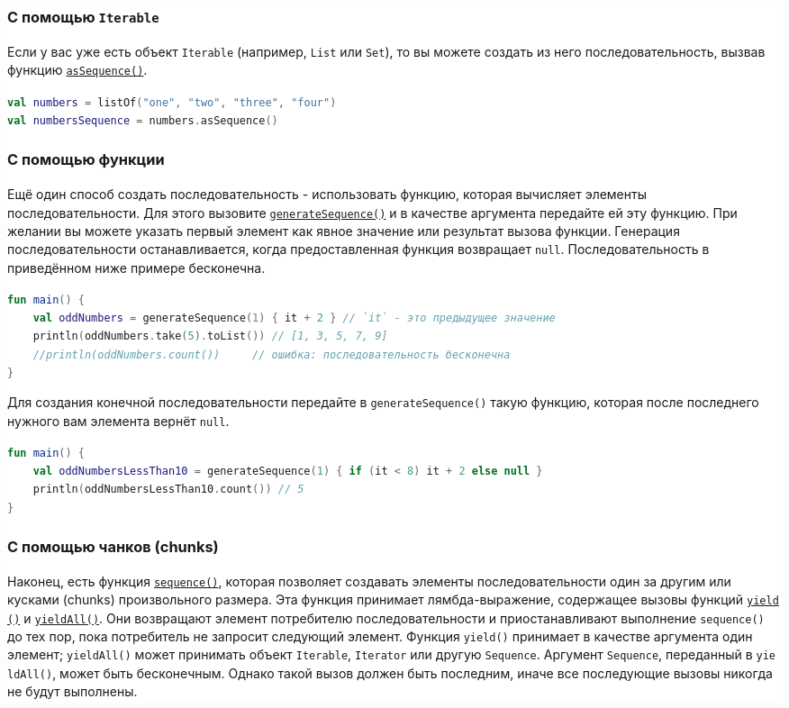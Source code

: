 
<a name="from-an-iterable"></a>

### С помощью `Iterable`


Если у вас уже есть объект `Iterable` (например, `List` или `Set`), то вы можете создать из него последовательность, вызвав функцию [`asSequence()`](https://kotlinlang.org/api/latest/jvm/stdlib/kotlin.collections/as-sequence.html).

```kotlin
val numbers = listOf("one", "two", "three", "four")
val numbersSequence = numbers.asSequence()
```


<a name="from-a-function"></a>

### С помощью функции


Ещё один способ создать последовательность - использовать функцию, которая вычисляет элементы последовательности. Для этого вызовите [`generateSequence()`](https://kotlinlang.org/api/latest/jvm/stdlib/kotlin.sequences/generate-sequence.html) и в качестве аргумента передайте ей эту функцию. При желании вы можете указать первый элемент как явное значение или результат вызова функции.
Генерация последовательности останавливается, когда предоставленная функция возвращает `null`. Последовательность в приведённом ниже примере бесконечна.

```kotlin
fun main() {
    val oddNumbers = generateSequence(1) { it + 2 } // `it` - это предыдущее значение
    println(oddNumbers.take(5).toList()) // [1, 3, 5, 7, 9]
    //println(oddNumbers.count())     // ошибка: последовательность бесконечна
}
```


Для создания конечной последовательности передайте в `generateSequence()` такую функцию, которая после последнего нужного вам элемента вернёт `null`.

```kotlin
fun main() {
    val oddNumbersLessThan10 = generateSequence(1) { if (it < 8) it + 2 else null }
    println(oddNumbersLessThan10.count()) // 5
}
```


<a name="from-chunks"></a>

### С помощью чанков (chunks)


Наконец, есть функция [`sequence()`](https://kotlinlang.org/api/latest/jvm/stdlib/kotlin.sequences/sequence.html), которая позволяет создавать элементы последовательности один за другим или кусками (chunks) произвольного размера. Эта функция принимает лямбда-выражение, содержащее вызовы функций
[`yield()`](https://kotlinlang.org/api/latest/jvm/stdlib/kotlin.sequences/-sequence-scope/yield.html) и
[`yieldAll()`](https://kotlinlang.org/api/latest/jvm/stdlib/kotlin.sequences/-sequence-scope/yield-all.html).
Они возвращают элемент потребителю последовательности и приостанавливают выполнение `sequence()` до тех пор, пока потребитель не запросит следующий элемент. Функция `yield()` принимает в качестве аргумента один элемент; `yieldAll()` может принимать объект `Iterable`, `Iterator` или другую `Sequence`. Аргумент `Sequence`, переданный в `yieldAll()`, может быть бесконечным. Однако такой вызов должен быть последним, иначе все последующие вызовы никогда не будут выполнены.
